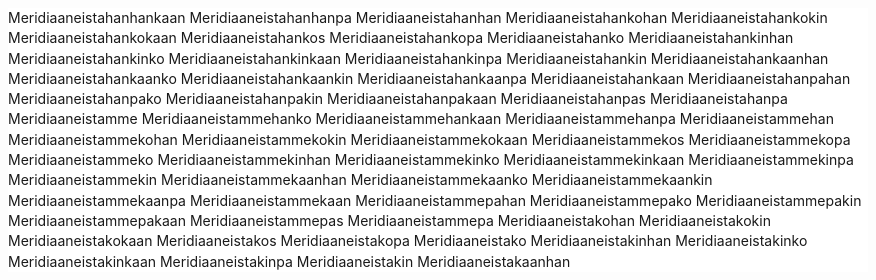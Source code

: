 Meridiaaneistahanhankaan
Meridiaaneistahanhanpa
Meridiaaneistahanhan
Meridiaaneistahankohan
Meridiaaneistahankokin
Meridiaaneistahankokaan
Meridiaaneistahankos
Meridiaaneistahankopa
Meridiaaneistahanko
Meridiaaneistahankinhan
Meridiaaneistahankinko
Meridiaaneistahankinkaan
Meridiaaneistahankinpa
Meridiaaneistahankin
Meridiaaneistahankaanhan
Meridiaaneistahankaanko
Meridiaaneistahankaankin
Meridiaaneistahankaanpa
Meridiaaneistahankaan
Meridiaaneistahanpahan
Meridiaaneistahanpako
Meridiaaneistahanpakin
Meridiaaneistahanpakaan
Meridiaaneistahanpas
Meridiaaneistahanpa
Meridiaaneistamme
Meridiaaneistammehanko
Meridiaaneistammehankaan
Meridiaaneistammehanpa
Meridiaaneistammehan
Meridiaaneistammekohan
Meridiaaneistammekokin
Meridiaaneistammekokaan
Meridiaaneistammekos
Meridiaaneistammekopa
Meridiaaneistammeko
Meridiaaneistammekinhan
Meridiaaneistammekinko
Meridiaaneistammekinkaan
Meridiaaneistammekinpa
Meridiaaneistammekin
Meridiaaneistammekaanhan
Meridiaaneistammekaanko
Meridiaaneistammekaankin
Meridiaaneistammekaanpa
Meridiaaneistammekaan
Meridiaaneistammepahan
Meridiaaneistammepako
Meridiaaneistammepakin
Meridiaaneistammepakaan
Meridiaaneistammepas
Meridiaaneistammepa
Meridiaaneistakohan
Meridiaaneistakokin
Meridiaaneistakokaan
Meridiaaneistakos
Meridiaaneistakopa
Meridiaaneistako
Meridiaaneistakinhan
Meridiaaneistakinko
Meridiaaneistakinkaan
Meridiaaneistakinpa
Meridiaaneistakin
Meridiaaneistakaanhan